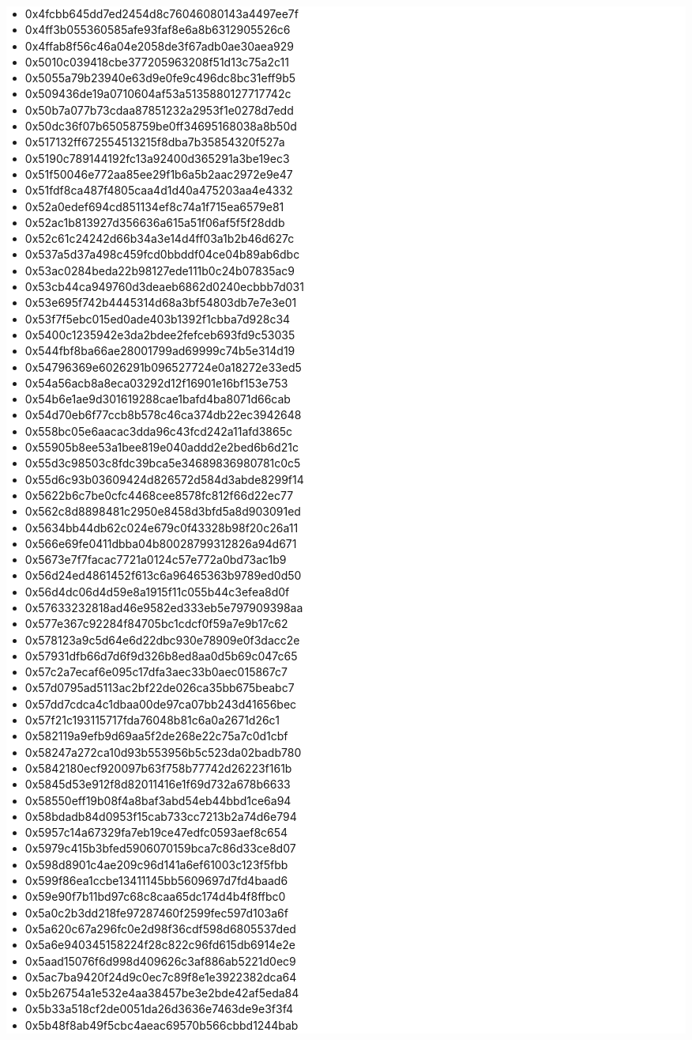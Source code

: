 - 0x4fcbb645dd7ed2454d8c76046080143a4497ee7f
- 0x4ff3b055360585afe93faf8e6a8b6312905526c6
- 0x4ffab8f56c46a04e2058de3f67adb0ae30aea929
- 0x5010c039418cbe377205963208f51d13c75a2c11
- 0x5055a79b23940e63d9e0fe9c496dc8bc31eff9b5
- 0x509436de19a0710604af53a5135880127717742c
- 0x50b7a077b73cdaa87851232a2953f1e0278d7edd
- 0x50dc36f07b65058759be0ff34695168038a8b50d
- 0x517132ff672554513215f8dba7b35854320f527a
- 0x5190c789144192fc13a92400d365291a3be19ec3
- 0x51f50046e772aa85ee29f1b6a5b2aac2972e9e47
- 0x51fdf8ca487f4805caa4d1d40a475203aa4e4332
- 0x52a0edef694cd851134ef8c74a1f715ea6579e81
- 0x52ac1b813927d356636a615a51f06af5f5f28ddb
- 0x52c61c24242d66b34a3e14d4ff03a1b2b46d627c
- 0x537a5d37a498c459fcd0bbddf04ce04b89ab6dbc
- 0x53ac0284beda22b98127ede111b0c24b07835ac9
- 0x53cb44ca949760d3deaeb6862d0240ecbbb7d031
- 0x53e695f742b4445314d68a3bf54803db7e7e3e01
- 0x53f7f5ebc015ed0ade403b1392f1cbba7d928c34
- 0x5400c1235942e3da2bdee2fefceb693fd9c53035
- 0x544fbf8ba66ae28001799ad69999c74b5e314d19
- 0x54796369e6026291b096527724e0a18272e33ed5
- 0x54a56acb8a8eca03292d12f16901e16bf153e753
- 0x54b6e1ae9d301619288cae1bafd4ba8071d66cab
- 0x54d70eb6f77ccb8b578c46ca374db22ec3942648
- 0x558bc05e6aacac3dda96c43fcd242a11afd3865c
- 0x55905b8ee53a1bee819e040addd2e2bed6b6d21c
- 0x55d3c98503c8fdc39bca5e34689836980781c0c5
- 0x55d6c93b03609424d826572d584d3abde8299f14
- 0x5622b6c7be0cfc4468cee8578fc812f66d22ec77
- 0x562c8d8898481c2950e8458d3bfd5a8d903091ed
- 0x5634bb44db62c024e679c0f43328b98f20c26a11
- 0x566e69fe0411dbba04b80028799312826a94d671
- 0x5673e7f7facac7721a0124c57e772a0bd73ac1b9
- 0x56d24ed4861452f613c6a96465363b9789ed0d50
- 0x56d4dc06d4d59e8a1915f11c055b44c3efea8d0f
- 0x57633232818ad46e9582ed333eb5e797909398aa
- 0x577e367c92284f84705bc1cdcf0f59a7e9b17c62
- 0x578123a9c5d64e6d22dbc930e78909e0f3dacc2e
- 0x57931dfb66d7d6f9d326b8ed8aa0d5b69c047c65
- 0x57c2a7ecaf6e095c17dfa3aec33b0aec015867c7
- 0x57d0795ad5113ac2bf22de026ca35bb675beabc7
- 0x57dd7cdca4c1dbaa00de97ca07bb243d41656bec
- 0x57f21c193115717fda76048b81c6a0a2671d26c1
- 0x582119a9efb9d69aa5f2de268e22c75a7c0d1cbf
- 0x58247a272ca10d93b553956b5c523da02badb780
- 0x5842180ecf920097b63f758b77742d26223f161b
- 0x5845d53e912f8d82011416e1f69d732a678b6633
- 0x58550eff19b08f4a8baf3abd54eb44bbd1ce6a94
- 0x58bdadb84d0953f15cab733cc7213b2a74d6e794
- 0x5957c14a67329fa7eb19ce47edfc0593aef8c654
- 0x5979c415b3bfed5906070159bca7c86d33ce8d07
- 0x598d8901c4ae209c96d141a6ef61003c123f5fbb
- 0x599f86ea1ccbe13411145bb5609697d7fd4baad6
- 0x59e90f7b11bd97c68c8caa65dc174d4b4f8ffbc0
- 0x5a0c2b3dd218fe97287460f2599fec597d103a6f
- 0x5a620c67a296fc0e2d98f36cdf598d6805537ded
- 0x5a6e940345158224f28c822c96fd615db6914e2e
- 0x5aad15076f6d998d409626c3af886ab5221d0ec9
- 0x5ac7ba9420f24d9c0ec7c89f8e1e3922382dca64
- 0x5b26754a1e532e4aa38457be3e2bde42af5eda84
- 0x5b33a518cf2de0051da26d3636e7463de9e3f3f4
- 0x5b48f8ab49f5cbc4aeac69570b566cbbd1244bab